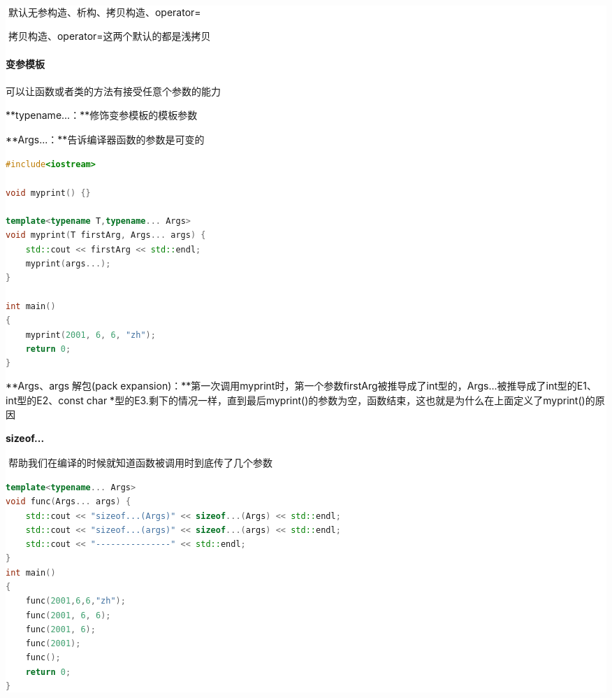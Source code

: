 ​	默认无参构造、析构、拷贝构造、operator=   

​	拷贝构造、operator=这两个默认的都是浅拷贝

#### 变参模板

可以让函数或者类的方法有接受任意个参数的能力

**typename...：**修饰变参模板的模板参数

**Args...：**告诉编译器函数的参数是可变的

```c++
#include<iostream>

void myprint() {}

template<typename T,typename... Args>
void myprint(T firstArg, Args... args) {
	std::cout << firstArg << std::endl;
	myprint(args...);
}

int main()
{
	myprint(2001, 6, 6, "zh");
	return 0;
}
```

**Args、args 解包(pack expansion)：**第一次调用myprint时，第一个参数firstArg被推导成了int型的，Args...被推导成了int型的E1、int型的E2、const char *型的E3.剩下的情况一样，直到最后myprint()的参数为空，函数结束，这也就是为什么在上面定义了myprint()的原因



**sizeof...**

​	帮助我们在编译的时候就知道函数被调用时到底传了几个参数

```c++
template<typename... Args>
void func(Args... args) {
	std::cout << "sizeof...(Args)" << sizeof...(Args) << std::endl;
	std::cout << "sizeof...(args)" << sizeof...(args) << std::endl;
	std::cout << "---------------" << std::endl;
}
int main()
{
    func(2001,6,6,"zh");
    func(2001, 6, 6);
	func(2001, 6);
	func(2001);
	func();
	return 0;
}
```
